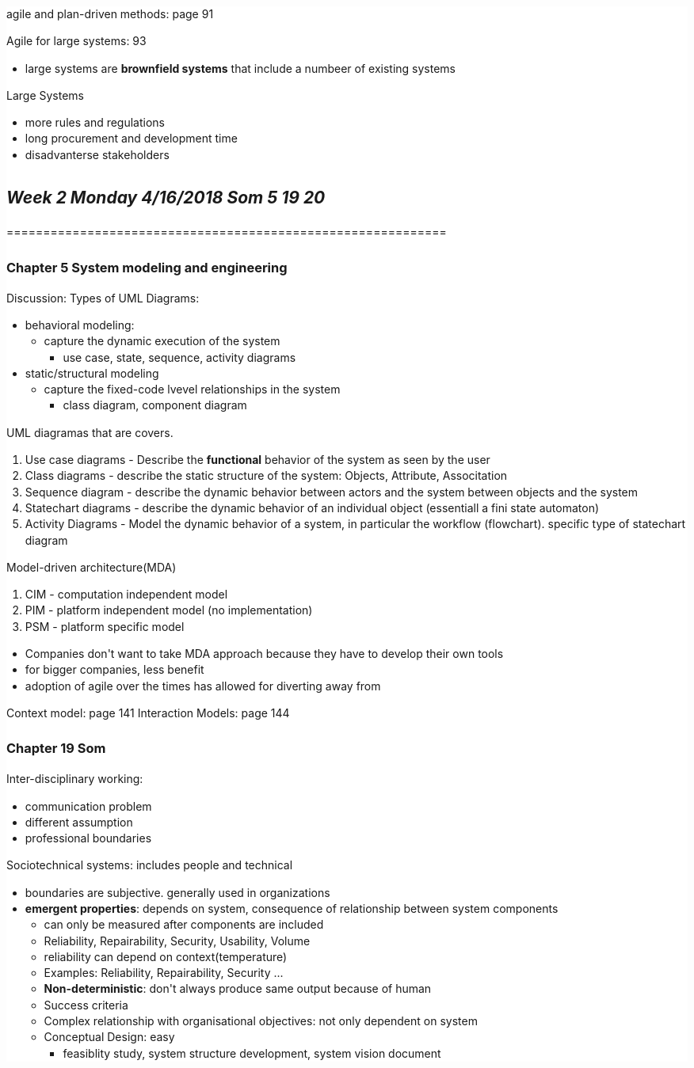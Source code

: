 agile and plan-driven methods: page 91

Agile for large systems: 93
- large systems are **brownfield systems** that include a numbeer of existing systems

Large Systems
- more rules and regulations
- long procurement and development time
- disadvanterse stakeholders

## _Week 2 Monday 4/16/2018 Som 5 19 20_
============================================================
### **Chapter 5 System modeling and engineering**
Discussion:
Types of UML Diagrams:
- behavioral modeling:
  - capture the dynamic execution of the system
    - use case, state, sequence, activity diagrams
- static/structural modeling
  - capture the fixed-code lvevel relationships in the system
    - class diagram, component diagram

UML diagramas that are covers.
1. Use case diagrams - Describe the **functional** behavior of the system as seen by the user
2. Class diagrams - describe the static structure of the system: Objects, Attribute, Associtation
3. Sequence diagram - describe the dynamic behavior between actors and the system between objects and the system
4. Statechart diagrams - describe the dynamic behavior of an individual object (essentiall a fini state automaton)
5. Activity Diagrams - Model the dynamic behavior of a system, in particular the workflow (flowchart). specific type of statechart diagram

Model-driven architecture(MDA)
1. CIM - computation independent model
2. PIM - platform independent model (no implementation)
3. PSM - platform specific model

- Companies don't want to take MDA approach because they have to develop their own tools
- for bigger companies, less benefit
- adoption of agile over the times has allowed for diverting away from

Context model: page 141
Interaction Models: page 144

### **Chapter 19 Som**
Inter-disciplinary working:
- communication problem
- different assumption
- professional boundaries

Sociotechnical systems: includes people and technical
- boundaries are subjective. generally used in organizations
- **emergent properties**: depends on system, consequence of relationship between system components
	- can only be measured after components are included
	- Reliability, Repairability, Security, Usability, Volume
	- reliability can depend on context(temperature)
	- Examples: Reliability, Repairability, Security ...
  - **Non-deterministic**: don't always produce same output because of human
  - Success criteria
  - Complex relationship with organisational objectives: not only dependent on system
  - Conceptual Design: easy
  	- feasiblity study, system structure development, system vision document
